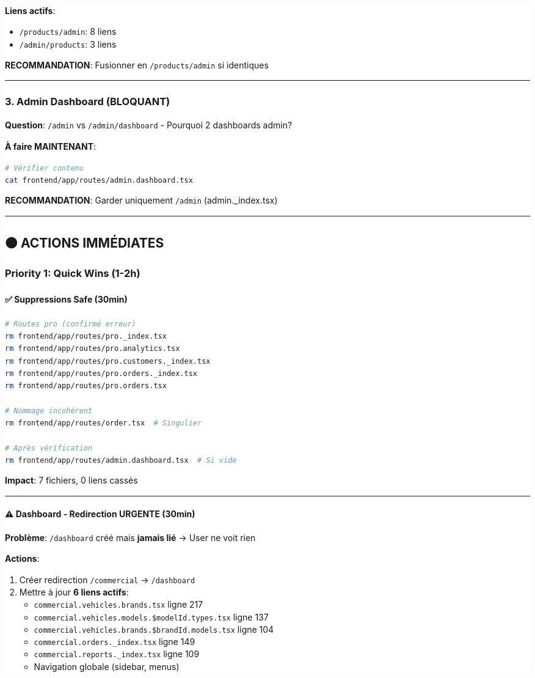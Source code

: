 **Liens actifs**:
- `/products/admin`: 8 liens
- `/admin/products`: 3 liens

**RECOMMANDATION**: Fusionner en `/products/admin` si identiques

---

### 3. Admin Dashboard (BLOQUANT)

**Question**: `/admin` vs `/admin/dashboard` - Pourquoi 2 dashboards admin?

**À faire MAINTENANT**:
```bash
# Vérifier contenu
cat frontend/app/routes/admin.dashboard.tsx
```

**RECOMMANDATION**: Garder uniquement `/admin` (admin._index.tsx)

---

## 🟠 ACTIONS IMMÉDIATES

### Priority 1: Quick Wins (1-2h)

#### ✅ Suppressions Safe (30min)
```bash
# Routes pro (confirmé erreur)
rm frontend/app/routes/pro._index.tsx
rm frontend/app/routes/pro.analytics.tsx
rm frontend/app/routes/pro.customers._index.tsx
rm frontend/app/routes/pro.orders._index.tsx
rm frontend/app/routes/pro.orders.tsx

# Nommage incohérent
rm frontend/app/routes/order.tsx  # Singulier

# Après vérification
rm frontend/app/routes/admin.dashboard.tsx  # Si vide
```

**Impact**: 7 fichiers, 0 liens cassés

---

#### ⚠️ Dashboard - Redirection URGENTE (30min)

**Problème**: `/dashboard` créé mais **jamais lié** → User ne voit rien

**Actions**:
1. Créer redirection `/commercial` → `/dashboard`
2. Mettre à jour **6 liens actifs**:
   - `commercial.vehicles.brands.tsx` ligne 217
   - `commercial.vehicles.models.$modelId.types.tsx` ligne 137
   - `commercial.vehicles.brands.$brandId.models.tsx` ligne 104
   - `commercial.orders._index.tsx` ligne 149
   - `commercial.reports._index.tsx` ligne 109
   - Navigation globale (sidebar, menus)
